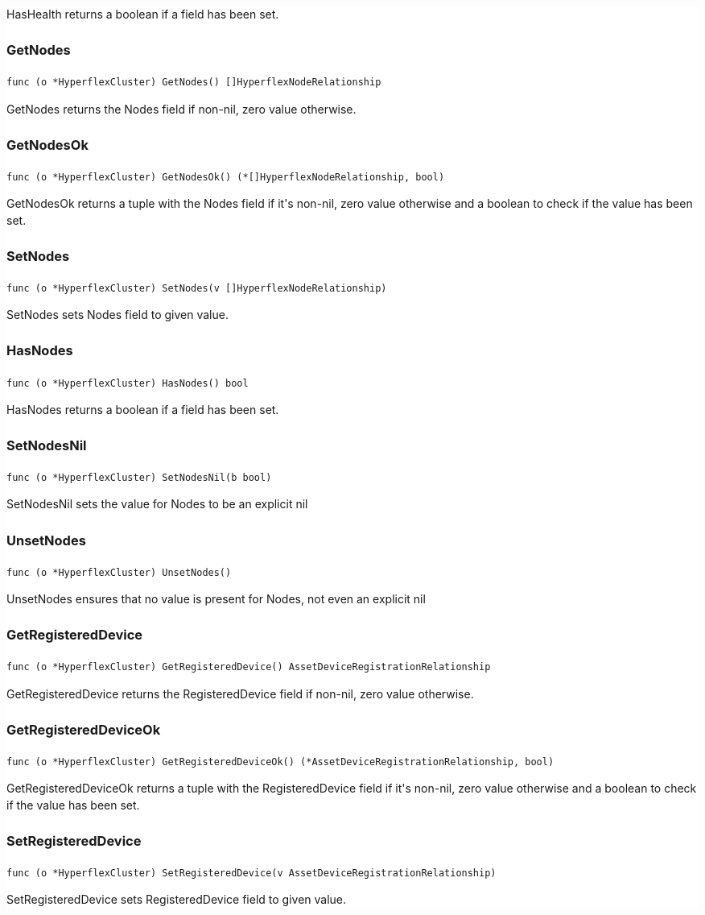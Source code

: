 HasHealth returns a boolean if a field has been set.

### GetNodes

`func (o *HyperflexCluster) GetNodes() []HyperflexNodeRelationship`

GetNodes returns the Nodes field if non-nil, zero value otherwise.

### GetNodesOk

`func (o *HyperflexCluster) GetNodesOk() (*[]HyperflexNodeRelationship, bool)`

GetNodesOk returns a tuple with the Nodes field if it's non-nil, zero value otherwise
and a boolean to check if the value has been set.

### SetNodes

`func (o *HyperflexCluster) SetNodes(v []HyperflexNodeRelationship)`

SetNodes sets Nodes field to given value.

### HasNodes

`func (o *HyperflexCluster) HasNodes() bool`

HasNodes returns a boolean if a field has been set.

### SetNodesNil

`func (o *HyperflexCluster) SetNodesNil(b bool)`

 SetNodesNil sets the value for Nodes to be an explicit nil

### UnsetNodes
`func (o *HyperflexCluster) UnsetNodes()`

UnsetNodes ensures that no value is present for Nodes, not even an explicit nil
### GetRegisteredDevice

`func (o *HyperflexCluster) GetRegisteredDevice() AssetDeviceRegistrationRelationship`

GetRegisteredDevice returns the RegisteredDevice field if non-nil, zero value otherwise.

### GetRegisteredDeviceOk

`func (o *HyperflexCluster) GetRegisteredDeviceOk() (*AssetDeviceRegistrationRelationship, bool)`

GetRegisteredDeviceOk returns a tuple with the RegisteredDevice field if it's non-nil, zero value otherwise
and a boolean to check if the value has been set.

### SetRegisteredDevice

`func (o *HyperflexCluster) SetRegisteredDevice(v AssetDeviceRegistrationRelationship)`

SetRegisteredDevice sets RegisteredDevice field to given value.

